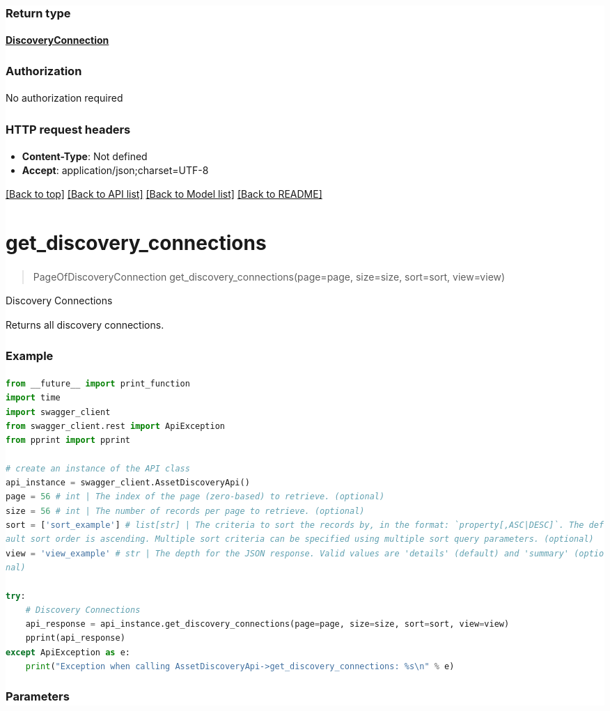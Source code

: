 ### Return type

[**DiscoveryConnection**](DiscoveryConnection.md)

### Authorization

No authorization required

### HTTP request headers

 - **Content-Type**: Not defined
 - **Accept**: application/json;charset=UTF-8

[[Back to top]](#) [[Back to API list]](../README.md#documentation-for-api-endpoints) [[Back to Model list]](../README.md#documentation-for-models) [[Back to README]](../README.md)

# **get_discovery_connections**
> PageOfDiscoveryConnection get_discovery_connections(page=page, size=size, sort=sort, view=view)

Discovery Connections

Returns all discovery connections.

### Example
```python
from __future__ import print_function
import time
import swagger_client
from swagger_client.rest import ApiException
from pprint import pprint

# create an instance of the API class
api_instance = swagger_client.AssetDiscoveryApi()
page = 56 # int | The index of the page (zero-based) to retrieve. (optional)
size = 56 # int | The number of records per page to retrieve. (optional)
sort = ['sort_example'] # list[str] | The criteria to sort the records by, in the format: `property[,ASC|DESC]`. The default sort order is ascending. Multiple sort criteria can be specified using multiple sort query parameters. (optional)
view = 'view_example' # str | The depth for the JSON response. Valid values are 'details' (default) and 'summary' (optional)

try:
    # Discovery Connections
    api_response = api_instance.get_discovery_connections(page=page, size=size, sort=sort, view=view)
    pprint(api_response)
except ApiException as e:
    print("Exception when calling AssetDiscoveryApi->get_discovery_connections: %s\n" % e)
```

### Parameters

